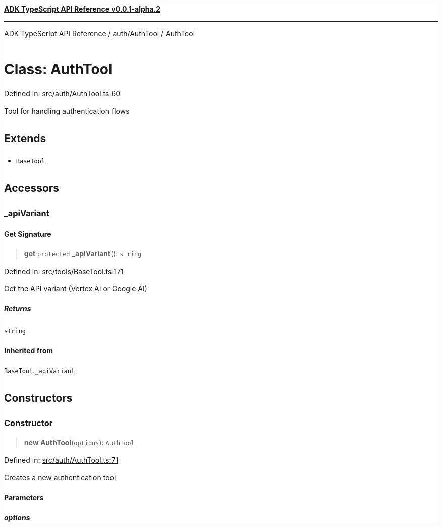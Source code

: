 [**ADK TypeScript API Reference v0.0.1-alpha.2**](../../../README.md)

***

[ADK TypeScript API Reference](../../../modules.md) / [auth/AuthTool](../README.md) / AuthTool

# Class: AuthTool

Defined in: [src/auth/AuthTool.ts:60](https://github.com/njraladdin/adk-typescript/blob/main/src/auth/AuthTool.ts#L60)

Tool for handling authentication flows

## Extends

- [`BaseTool`](../../../tools/BaseTool/classes/BaseTool.md)

## Accessors

### \_apiVariant

#### Get Signature

> **get** `protected` **\_apiVariant**(): `string`

Defined in: [src/tools/BaseTool.ts:171](https://github.com/njraladdin/adk-typescript/blob/main/src/tools/BaseTool.ts#L171)

Get the API variant (Vertex AI or Google AI)

##### Returns

`string`

#### Inherited from

[`BaseTool`](../../../tools/BaseTool/classes/BaseTool.md).[`_apiVariant`](../../../tools/BaseTool/classes/BaseTool.md#_apivariant)

## Constructors

### Constructor

> **new AuthTool**(`options`): `AuthTool`

Defined in: [src/auth/AuthTool.ts:71](https://github.com/njraladdin/adk-typescript/blob/main/src/auth/AuthTool.ts#L71)

Creates a new authentication tool

#### Parameters

##### options
